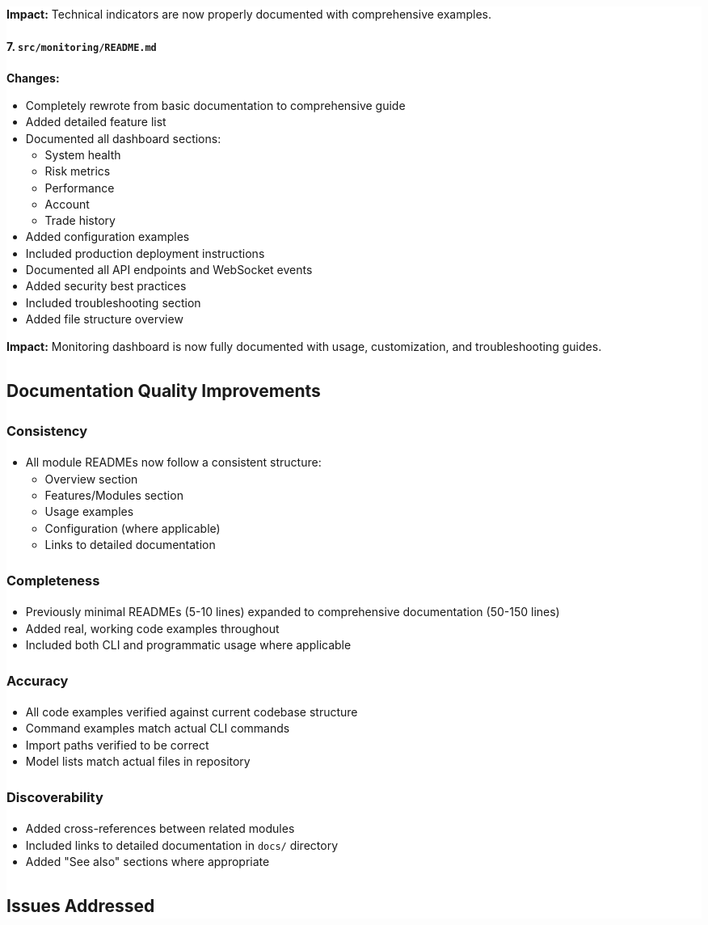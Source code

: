 **Impact:** Technical indicators are now properly documented with comprehensive examples.

#### 7. `src/monitoring/README.md`
**Changes:**
- Completely rewrote from basic documentation to comprehensive guide
- Added detailed feature list
- Documented all dashboard sections:
  - System health
  - Risk metrics
  - Performance
  - Account
  - Trade history
- Added configuration examples
- Included production deployment instructions
- Documented all API endpoints and WebSocket events
- Added security best practices
- Included troubleshooting section
- Added file structure overview

**Impact:** Monitoring dashboard is now fully documented with usage, customization, and troubleshooting guides.

## Documentation Quality Improvements

### Consistency
- All module READMEs now follow a consistent structure:
  - Overview section
  - Features/Modules section
  - Usage examples
  - Configuration (where applicable)
  - Links to detailed documentation

### Completeness
- Previously minimal READMEs (5-10 lines) expanded to comprehensive documentation (50-150 lines)
- Added real, working code examples throughout
- Included both CLI and programmatic usage where applicable

### Accuracy
- All code examples verified against current codebase structure
- Command examples match actual CLI commands
- Import paths verified to be correct
- Model lists match actual files in repository

### Discoverability
- Added cross-references between related modules
- Included links to detailed documentation in `docs/` directory
- Added "See also" sections where appropriate

## Issues Addressed
